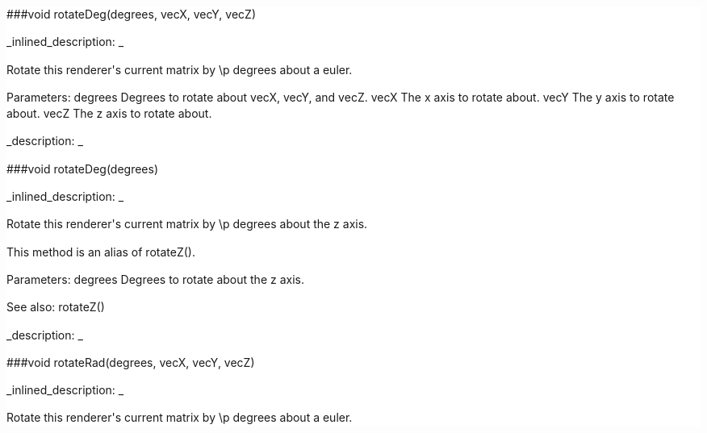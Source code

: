 







###void rotateDeg(degrees, vecX, vecY, vecZ)



_inlined_description: _

Rotate this renderer's current matrix by \p degrees about a euler.

Parameters:
degrees Degrees to rotate about vecX, vecY, and vecZ.
vecX The x axis to rotate about.
vecY The y axis to rotate about.
vecZ The z axis to rotate about.





_description: _









###void rotateDeg(degrees)



_inlined_description: _

Rotate this renderer's current matrix by \p degrees about the z
axis.

This method is an alias of rotateZ().


Parameters:
degrees Degrees to rotate about the z axis.

See also: rotateZ()





_description: _









###void rotateRad(degrees, vecX, vecY, vecZ)



_inlined_description: _

Rotate this renderer's current matrix by \p degrees about a euler.
